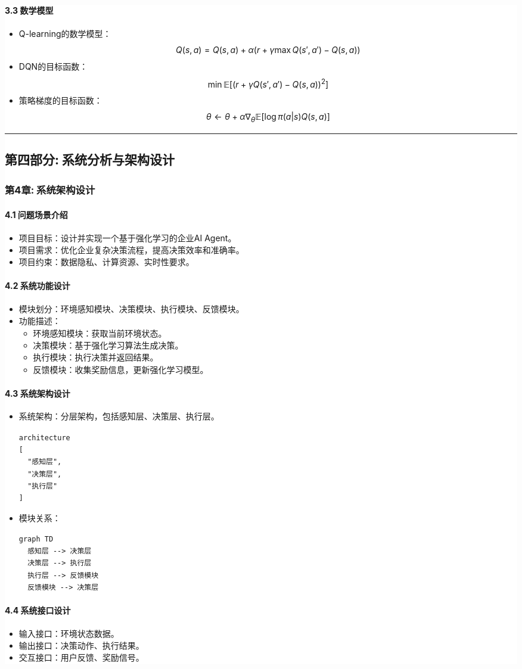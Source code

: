 #### 3.3 数学模型
- Q-learning的数学模型：
  $$ Q(s, a) = Q(s, a) + \alpha (r + \gamma \max Q(s', a') - Q(s, a)) $$
- DQN的目标函数：
  $$ \min \mathbb{E}[(r + \gamma Q(s', a') - Q(s, a))^2] $$
- 策略梯度的目标函数：
  $$ \theta \leftarrow \theta + \alpha \nabla_\theta \mathbb{E}[\log \pi(a|s) Q(s, a)] $$

---

## 第四部分: 系统分析与架构设计

### 第4章: 系统架构设计

#### 4.1 问题场景介绍
- 项目目标：设计并实现一个基于强化学习的企业AI Agent。
- 项目需求：优化企业复杂决策流程，提高决策效率和准确率。
- 项目约束：数据隐私、计算资源、实时性要求。

#### 4.2 系统功能设计
- 模块划分：环境感知模块、决策模块、执行模块、反馈模块。
- 功能描述：
  - 环境感知模块：获取当前环境状态。
  - 决策模块：基于强化学习算法生成决策。
  - 执行模块：执行决策并返回结果。
  - 反馈模块：收集奖励信息，更新强化学习模型。

#### 4.3 系统架构设计
- 系统架构：分层架构，包括感知层、决策层、执行层。
  ```mermaid
  architecture
  [
    "感知层", 
    "决策层", 
    "执行层"
  ]
  ```

- 模块关系：
  ```mermaid
  graph TD
    感知层 --> 决策层
    决策层 --> 执行层
    执行层 --> 反馈模块
    反馈模块 --> 决策层
  ```

#### 4.4 系统接口设计
- 输入接口：环境状态数据。
- 输出接口：决策动作、执行结果。
- 交互接口：用户反馈、奖励信号。
